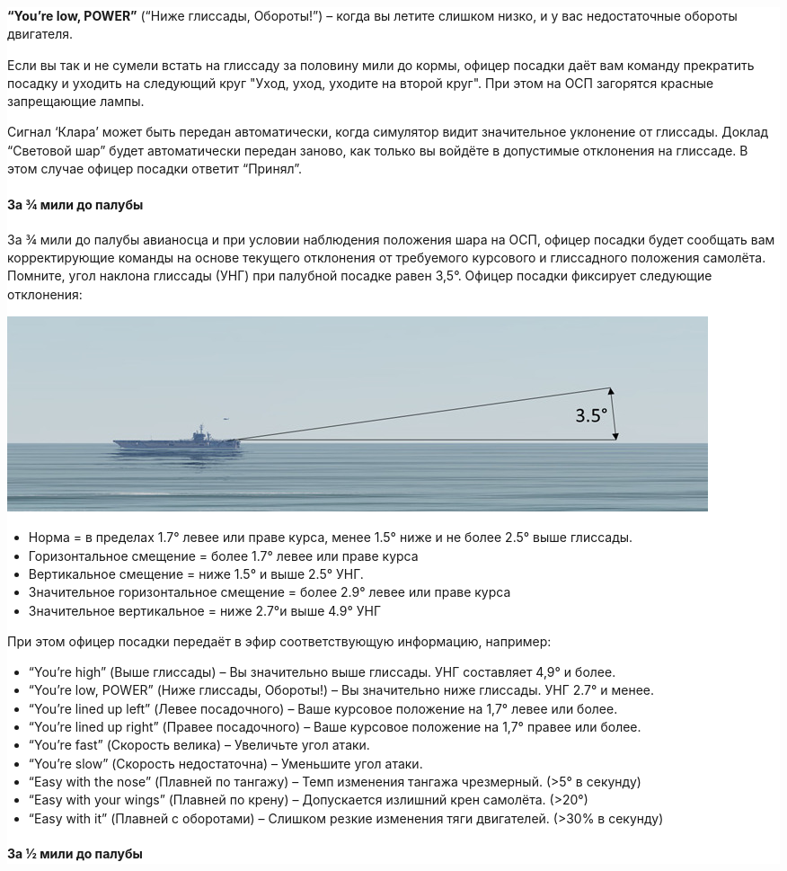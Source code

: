**“You’re low, POWER”** (“Ниже глиссады, Обороты!”) – когда вы летите слишком низко, и у вас недостаточные обороты
двигателя.

Если вы так и не сумели встать на глиссаду за половину мили до кормы, офицер посадки даёт вам
команду прекратить посадку и уходить на следующий круг "Уход, уход, уходите на второй круг". При
этом на ОСП загорятся красные запрещающие лампы.

Сигнал ‘Клара’ может быть передан автоматически, когда симулятор видит значительное уклонение от
глиссады. Доклад “Световой шар” будет автоматически передан заново, как только вы войдёте в
допустимые отклонения на глиссаде. В этом случае офицер посадки ответит “Принял”.

#### За ¾ мили до палубы

За ¾ мили до палубы авианосца и при условии наблюдения положения шара на ОСП, офицер посадки
будет сообщать вам корректирующие команды на основе текущего отклонения от требуемого курсового
и глиссадного положения самолёта. Помните, угол наклона глиссады (УНГ) при палубной посадке равен
3,5°. Офицер посадки фиксирует следующие отклонения:

![](img/img-055-171.jpg)


- Норма = в пределах 1.7° левее или праве курса, менее 1.5° ниже и не более 2.5° выше
глиссады.
- Горизонтальное смещение = более 1.7° левее или праве курса
- Вертикальное смещение = ниже 1.5° и выше 2.5° УНГ.
- Значительное горизонтальное смещение = более 2.9° левее или праве курса
- Значительное вертикальное = ниже 2.7°и выше 4.9° УНГ


При этом офицер посадки передаёт в эфир соответствующую информацию, например:

- “You’re high” (Выше глиссады) – Вы значительно выше глиссады. УНГ составляет 4,9° и более.
- “You’re low, POWER” (Ниже глиссады, Обороты!) – Вы значительно ниже глиссады. УНГ 2.7° и менее.
- “You’re lined up left” (Левее посадочного) – Ваше курсовое положение на 1,7° левее или более.
- “You’re lined up right” (Правее посадочного) – Ваше курсовое положение на 1,7° правее или более.
- “You’re fast” (Скорость велика) – Увеличьте угол атаки.
- “You’re slow” (Скорость недостаточна) – Уменьшите угол атаки.
- “Easy with the nose” (Плавней по тангажу) – Темп изменения тангажа чрезмерный. (>5° в секунду)
- “Easy with your wings” (Плавней по крену) – Допускается излишний крен самолёта. (>20°)
- “Easy with it” (Плавней с оборотами) – Слишком резкие изменения тяги двигателей. (>30% в секунду)

#### За ½ мили до палубы
